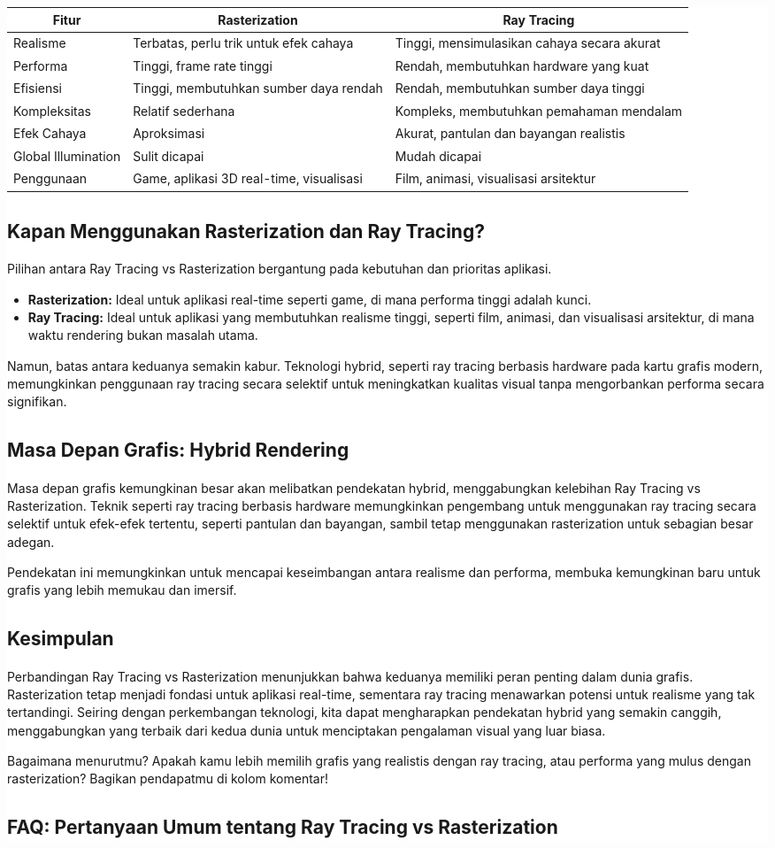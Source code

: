 | Fitur | Rasterization | Ray Tracing |
| --- | --- | --- |
| Realisme | Terbatas, perlu trik untuk efek cahaya | Tinggi, mensimulasikan cahaya secara akurat |
| Performa | Tinggi, frame rate tinggi | Rendah, membutuhkan hardware yang kuat |
| Efisiensi | Tinggi, membutuhkan sumber daya rendah | Rendah, membutuhkan sumber daya tinggi |
| Kompleksitas | Relatif sederhana | Kompleks, membutuhkan pemahaman mendalam |
| Efek Cahaya | Aproksimasi | Akurat, pantulan dan bayangan realistis |
| Global Illumination | Sulit dicapai | Mudah dicapai |
| Penggunaan | Game, aplikasi 3D real-time, visualisasi | Film, animasi, visualisasi arsitektur |

## Kapan Menggunakan Rasterization dan Ray Tracing?

Pilihan antara Ray Tracing vs Rasterization bergantung pada kebutuhan dan prioritas aplikasi.

- **Rasterization:** Ideal untuk aplikasi real-time seperti game, di mana performa tinggi adalah kunci.
- **Ray Tracing:** Ideal untuk aplikasi yang membutuhkan realisme tinggi, seperti film, animasi, dan visualisasi arsitektur, di mana waktu rendering bukan masalah utama.

Namun, batas antara keduanya semakin kabur. Teknologi hybrid, seperti ray tracing berbasis hardware pada kartu grafis modern, memungkinkan penggunaan ray tracing secara selektif untuk meningkatkan kualitas visual tanpa mengorbankan performa secara signifikan.

## Masa Depan Grafis: Hybrid Rendering

Masa depan grafis kemungkinan besar akan melibatkan pendekatan hybrid, menggabungkan kelebihan Ray Tracing vs Rasterization. Teknik seperti ray tracing berbasis hardware memungkinkan pengembang untuk menggunakan ray tracing secara selektif untuk efek-efek tertentu, seperti pantulan dan bayangan, sambil tetap menggunakan rasterization untuk sebagian besar adegan.

Pendekatan ini memungkinkan untuk mencapai keseimbangan antara realisme dan performa, membuka kemungkinan baru untuk grafis yang lebih memukau dan imersif.

## Kesimpulan

Perbandingan Ray Tracing vs Rasterization menunjukkan bahwa keduanya memiliki peran penting dalam dunia grafis. Rasterization tetap menjadi fondasi untuk aplikasi real-time, sementara ray tracing menawarkan potensi untuk realisme yang tak tertandingi. Seiring dengan perkembangan teknologi, kita dapat mengharapkan pendekatan hybrid yang semakin canggih, menggabungkan yang terbaik dari kedua dunia untuk menciptakan pengalaman visual yang luar biasa.

Bagaimana menurutmu? Apakah kamu lebih memilih grafis yang realistis dengan ray tracing, atau performa yang mulus dengan rasterization? Bagikan pendapatmu di kolom komentar!

## FAQ: Pertanyaan Umum tentang Ray Tracing vs Rasterization

